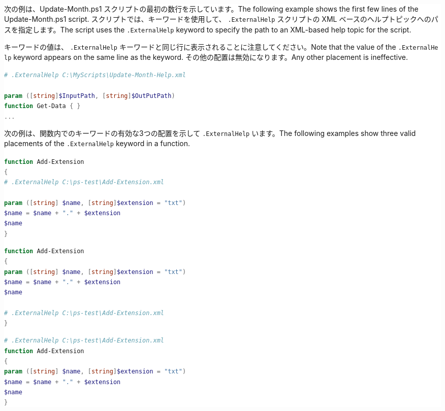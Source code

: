 <span data-ttu-id="1c7b5-274">次の例は、Update-Month.ps1 スクリプトの最初の数行を示しています。</span><span class="sxs-lookup"><span data-stu-id="1c7b5-274">The following example shows the first few lines of the Update-Month.ps1 script.</span></span>
<span data-ttu-id="1c7b5-275">スクリプトでは、キーワードを使用して、 `.ExternalHelp` スクリプトの XML ベースのヘルプトピックへのパスを指定します。</span><span class="sxs-lookup"><span data-stu-id="1c7b5-275">The script uses the `.ExternalHelp` keyword to specify the path to an XML-based help topic for the script.</span></span>

<span data-ttu-id="1c7b5-276">キーワードの値は、 `.ExternalHelp` キーワードと同じ行に表示されることに注意してください。</span><span class="sxs-lookup"><span data-stu-id="1c7b5-276">Note that the value of the `.ExternalHelp` keyword appears on the same line as the keyword.</span></span> <span data-ttu-id="1c7b5-277">その他の配置は無効になります。</span><span class="sxs-lookup"><span data-stu-id="1c7b5-277">Any other placement is ineffective.</span></span>

```powershell
# .ExternalHelp C:\MyScripts\Update-Month-Help.xml

param ([string]$InputPath, [string]$OutPutPath)
function Get-Data { }
...
```

<span data-ttu-id="1c7b5-278">次の例は、関数内でのキーワードの有効な3つの配置を示して `.ExternalHelp` います。</span><span class="sxs-lookup"><span data-stu-id="1c7b5-278">The following examples show three valid placements of the `.ExternalHelp` keyword in a function.</span></span>

```powershell
function Add-Extension
{
# .ExternalHelp C:\ps-test\Add-Extension.xml

param ([string] $name, [string]$extension = "txt")
$name = $name + "." + $extension
$name
}
```

```powershell
function Add-Extension
{
param ([string] $name, [string]$extension = "txt")
$name = $name + "." + $extension
$name

# .ExternalHelp C:\ps-test\Add-Extension.xml
}
```

```powershell
# .ExternalHelp C:\ps-test\Add-Extension.xml
function Add-Extension
{
param ([string] $name, [string]$extension = "txt")
$name = $name + "." + $extension
$name
}
```

